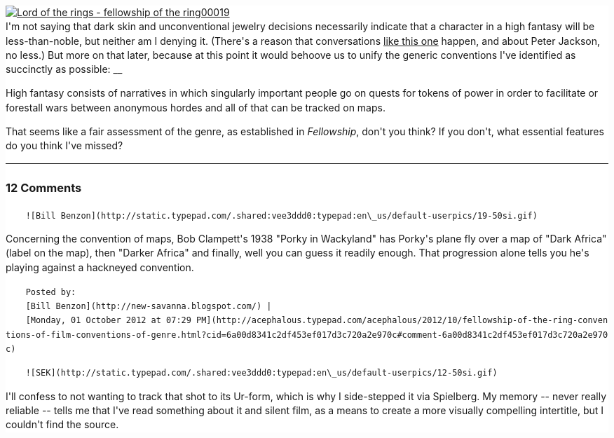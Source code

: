 [![Lord of the rings - fellowship of the ring00019](http://acephalous.typepad.com/.a/6a00d8341c2df453ef017ee3e7388e970d-500wi "Lord of the rings - fellowship of the ring00019")](http://acephalous.typepad.com/.a/6a00d8341c2df453ef017ee3e7388e970d-popup)  
I'm not saying that dark skin and unconventional jewelry decisions necessarily indicate that a character in a high fantasy will be less-than-noble, but neither am I denying it. (There's a reason that conversations [like this one](http://acephalous.typepad.com/acephalous/2005/12/king\_kong\_the\_s.html) happen, and about Peter Jackson, no less.) But more on that later, because at this point it would behoove us to unify the generic conventions I've identified as succinctly as possible: __

High fantasy consists of narratives in which singularly important people go on quests for tokens of power in order to facilitate or forestall wars between anonymous hordes and all of that can be tracked on maps.

That seems like a fair assessment of the genre, as established in _Fellowship_, don't you think? If you don't, what essential features do you think I've missed? 

		

* * *

### 12 Comments 

		

                
[]()

	

		![Bill Benzon](http://static.typepad.com/.shared:vee3ddd0:typepad:en\_us/default-userpics/19-50si.gif)
	

	

		

Concerning the convention of maps, Bob Clampett's 1938 "Porky in Wackyland" has Porky's plane fly over a map of "Dark Africa" (label on the map), then "Darker Africa" and finally, well you can guess it readily enough. That progression alone tells you he's playing against a hackneyed convention.

	

		Posted by:
		[Bill Benzon](http://new-savanna.blogspot.com/) |
		[Monday, 01 October 2012 at 07:29 PM](http://acephalous.typepad.com/acephalous/2012/10/fellowship-of-the-ring-conventions-of-film-conventions-of-genre.html?cid=6a00d8341c2df453ef017d3c720a2e970c#comment-6a00d8341c2df453ef017d3c720a2e970c)

[]()

	

		![SEK](http://static.typepad.com/.shared:vee3ddd0:typepad:en\_us/default-userpics/12-50si.gif)
	

	

		

I'll confess to not wanting to track that shot to its Ur-form, which is why I side-stepped it via Spielberg. My memory -- never really reliable -- tells me that I've read something about it and silent film, as a means to create a more visually compelling intertitle, but I couldn't find the source.

	